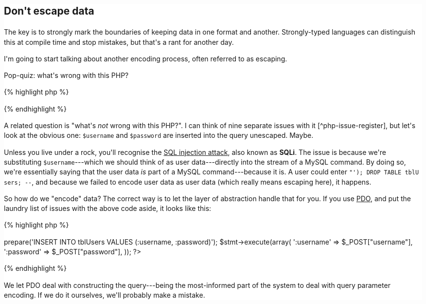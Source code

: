 ## Don't escape data

The key is to strongly mark the boundaries of keeping data in one format and
another.  Strongly-typed languages can distinguish this at compile time and
stop mistakes, but that's a rant for another day.

I'm going to start talking about another encoding process, often referred to as
escaping.

Pop-quiz: what's wrong with this PHP?

{% highlight php %}
<?

// Omitted: init.

$username = $_POST["username"];
$password = $_POST["password"];
mysql_query("INSERT INTO tblUsers VALUES ('$username', '$password')");

?>
{% endhighlight %}

A related question is "what's *not* wrong with this PHP?".  I can think of nine
separate issues with it [^php-issue-register], but let's look at the obvious
one: `$username` and `$password` are inserted into the query unescaped.  Maybe.

Unless you live under a rock, you'll recognise the [SQL injection attack](http://en.wikipedia.org/wiki/SQL_injection),
also known as **SQLi**.  The issue is because we're substituting
`$username`---which we should think of as user data---directly into the stream
of a MySQL command.  By doing so, we're essentially saying that the user data
*is* part of a MySQL command---because it is.  A user could enter `"'); DROP TABLE tblUsers; --`,
and because we failed to encode user data as user data (which really means
escaping here), it happens.

So how do we "encode" data?  The correct way is to let the layer of abstraction
handle that for you.  If you use [PDO](http://php.net/manual/en/book.pdo.php),
and put the laundry list of issues with the above code aside, it looks like
this:

{% highlight php %}
<?

// Omitted: init, database connection in $db.

$stmt = $db->prepare('INSERT INTO tblUsers VALUES (:username, :password)');

$stmt->execute(array(
	':username' => $_POST["username"],
	':password' => $_POST["password"],
));

?>
{% endhighlight %}

We let PDO deal with constructing the query---being the most-informed part of
the system to deal with query parameter encoding.  If we do it ourselves, we'll
probably make a mistake.
